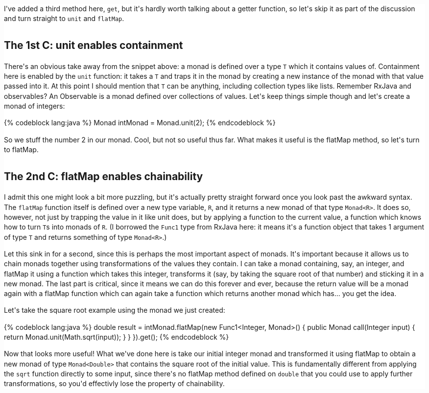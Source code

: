 I've added a third method here, `get`, but it's hardly worth talking about a
getter function, so let's skip it as part of the discussion and turn straight
to `unit` and `flatMap`.

## The 1st C: unit enables containment
There's an obvious take away from the snippet above: a monad is defined over a type `T` which
it contains values of. Containment here is enabled by the `unit` function: it takes a `T`
and traps it in the monad by creating a new instance of the monad with that value
passed into it. At this point I should mention that `T` can be anything, including
collection types like lists. Remember RxJava and observables? An Observable is
a monad defined over collections of values. Let's keep things simple though
and let's create a monad of integers:

{% codeblock lang:java %}
Monad<Integer> intMonad = Monad.unit(2);
{% endcodeblock %}

So we stuff the number 2 in our monad. Cool, but not so useful thus far. 
What makes it useful is the flatMap method, so let's turn to flatMap. 

## The 2nd C: flatMap enables chainability

I admit this one might look a bit more puzzling, but it's
actually pretty straight forward once you look past the awkward syntax. The `flatMap`
function itself is defined over a new type variable, `R`, and it returns a new monad
of that type `Monad<R>`. It does so, however, not just by trapping the value in it like
unit does, but by applying a function to the current value, a function which
knows how to turn `T`s into monads of `R`. (I borrowed the `Func1` type from
RxJava here: it means it's a function object that takes 1 argument of type `T`
and returns something of type `Monad<R>`.)

Let this sink in for a second, since this is perhaps the most important aspect
of monads. It's important because it allows us to chain monads together using
transformations of the values they contain. I can take a monad containing, say,
an integer, and flatMap it using a function which takes this integer, transforms
it (say, by taking the square root of that number) and sticking it in a new monad. The last part
is critical, since it means we can do this forever and ever, because the return
value will be a monad again with a flatMap function which can again take a
function which returns another monad which has... you get the idea.

Let's take the square root example using the monad we just created:

{% codeblock lang:java %}
double result = intMonad.flatMap(new Func1<Integer, Monad<Double>>() {
    public Monad<Double> call(Integer input) {
      return Monad.unit(Math.sqrt(input));
    }
  }
}).get();
{% endcodeblock %}

Now that looks more useful! What we've done here is take our initial integer
monad and transformed it using flatMap to obtain a new monad of type `Monad<Double>`
that contains the square root of the initial value. This is fundamentally
different from applying the `sqrt` function directly to some input, since
there's no flatMap method defined on `double` that you could use to apply
further transformations, so you'd effectivly lose the property of chainability.
